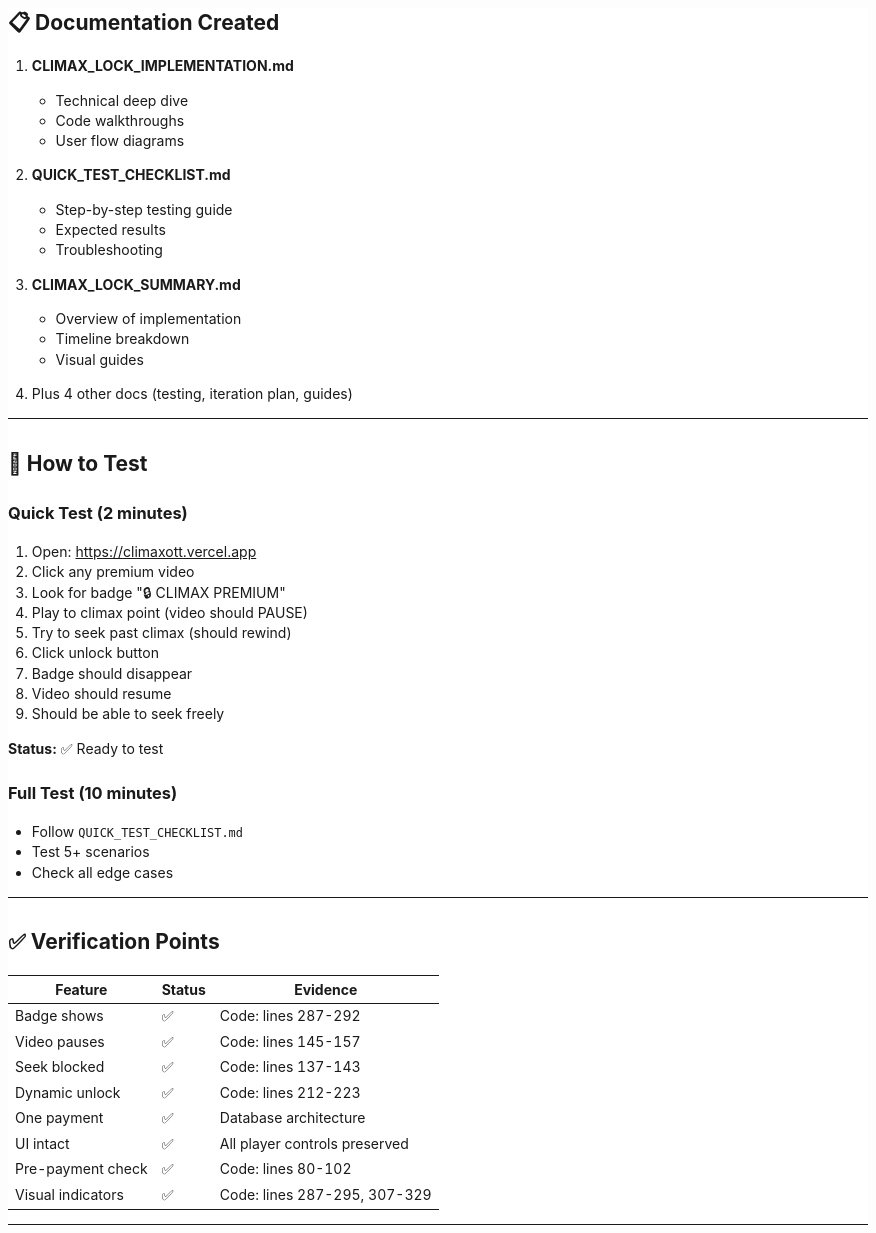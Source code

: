 
## 📋 Documentation Created

1. **CLIMAX_LOCK_IMPLEMENTATION.md**
   - Technical deep dive
   - Code walkthroughs
   - User flow diagrams

2. **QUICK_TEST_CHECKLIST.md**
   - Step-by-step testing guide
   - Expected results
   - Troubleshooting

3. **CLIMAX_LOCK_SUMMARY.md**
   - Overview of implementation
   - Timeline breakdown
   - Visual guides

4. Plus 4 other docs (testing, iteration plan, guides)

---

## 🧪 How to Test

### Quick Test (2 minutes)
1. Open: https://climaxott.vercel.app
2. Click any premium video
3. Look for badge "🔒 CLIMAX PREMIUM"
4. Play to climax point (video should PAUSE)
5. Try to seek past climax (should rewind)
6. Click unlock button
7. Badge should disappear
8. Video should resume
9. Should be able to seek freely

**Status:** ✅ Ready to test

### Full Test (10 minutes)
- Follow `QUICK_TEST_CHECKLIST.md`
- Test 5+ scenarios
- Check all edge cases

---

## ✅ Verification Points

| Feature | Status | Evidence |
|---------|--------|----------|
| Badge shows | ✅ | Code: lines 287-292 |
| Video pauses | ✅ | Code: lines 145-157 |
| Seek blocked | ✅ | Code: lines 137-143 |
| Dynamic unlock | ✅ | Code: lines 212-223 |
| One payment | ✅ | Database architecture |
| UI intact | ✅ | All player controls preserved |
| Pre-payment check | ✅ | Code: lines 80-102 |
| Visual indicators | ✅ | Code: lines 287-295, 307-329 |

---